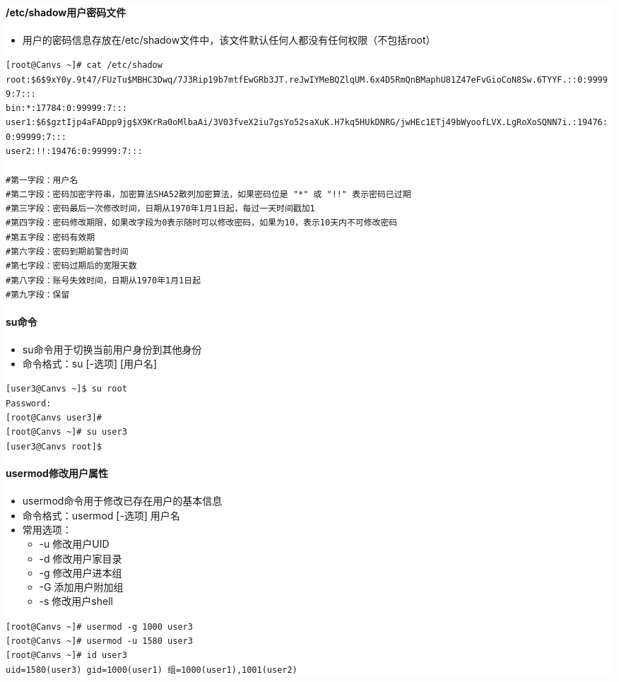 #### /etc/shadow用户密码文件

- 用户的密码信息存放在/etc/shadow文件中，该文件默认任何人都没有任何权限（不包括root）

```shell
[root@Canvs ~]# cat /etc/shadow
root:$6$9xY0y.9t47/FUzTu$MBHC3Dwq/7J3Rip19b7mtfEwGRb3JT.reJwIYMeBQZlqUM.6x4D5RmQnBMaphU81Z47eFvGioCoN8Sw.6TYYF.::0:99999:7:::
bin:*:17784:0:99999:7:::
user1:$6$gztIjp4aFADpp9jg$X9KrRa0oMlbaAi/3V03fveX2iu7gsYo52saXuK.H7kq5HUkDNRG/jwHEc1ETj49bWyoofLVX.LgRoXoSQNN7i.:19476:0:99999:7:::
user2:!!:19476:0:99999:7:::

#第一字段：用户名
#第二字段：密码加密字符串，加密算法SHA52散列加密算法，如果密码位是 "*" 或 "!!" 表示密码已过期
#第三字段：密码最后一次修改时间，日期从1970年1月1日起，每过一天时间戳加1
#第四字段：密码修改期限，如果改字段为0表示随时可以修改密码，如果为10，表示10天内不可修改密码
#第五字段：密码有效期
#第六字段：密码到期前警告时间
#第七字段：密码过期后的宽限天数
#第八字段：账号失效时间，日期从1970年1月1日起
#第九字段：保留
```

#### su命令

- su命令用于切换当前用户身份到其他身份
- 命令格式：su [-选项] [用户名]

```shell
[user3@Canvs ~]$ su root
Password: 
[root@Canvs user3]# 
[root@Canvs ~]# su user3
[user3@Canvs root]$ 
```

#### usermod修改用户属性

- usermod命令用于修改已存在用户的基本信息
- 命令格式：usermod [-选项] 用户名
- 常用选项：
  - -u 修改用户UID
  - -d 修改用户家目录
  - -g 修改用户进本组
  - -G 添加用户附加组
  - -s 修改用户shell

```shell
[root@Canvs ~]# usermod -g 1000 user3
[root@Canvs ~]# usermod -u 1580 user3
[root@Canvs ~]# id user3
uid=1580(user3) gid=1000(user1) 组=1000(user1),1001(user2)
```
